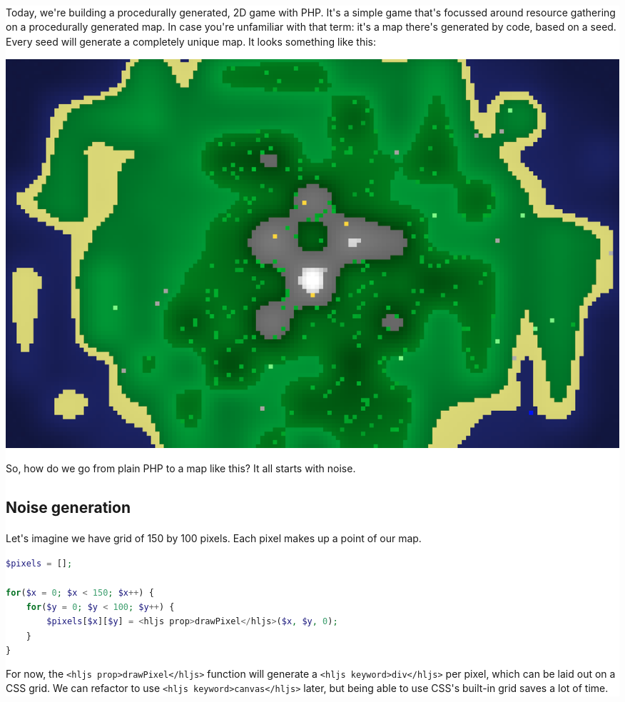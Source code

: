 Today, we're building a procedurally generated, 2D game with PHP. It's a simple game that's focussed around resource gathering on a procedurally generated map. In case you're unfamiliar with that term: it's a map there's generated by code, based on a seed. Every seed will generate a completely unique map. It looks something like this: 

![](/resources/img/blog/game/game-1.png)

So, how do we go from plain PHP to a map like this? It all starts with noise.

## Noise generation

Let's imagine we have grid of 150 by 100 pixels. Each pixel makes up a point of our map.

```php
$pixels = [];

for($x = 0; $x < 150; $x++) {
    for($y = 0; $y < 100; $y++) {
        $pixels[$x][$y] = <hljs prop>drawPixel</hljs>($x, $y, 0); 
    }
}
```

For now, the `<hljs prop>drawPixel</hljs>` function will generate a `<hljs keyword>div</hljs>` per pixel, which can be laid out on a CSS grid. We can refactor to use `<hljs keyword>canvas</hljs>` later, but being able to use CSS's built-in grid saves a lot of time.
